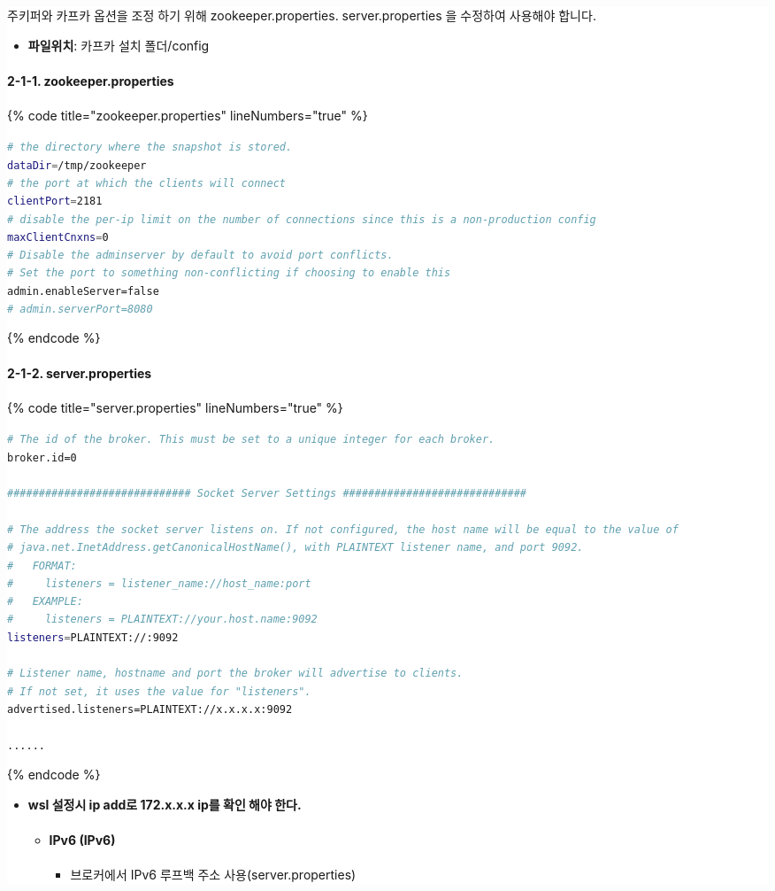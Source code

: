 주키퍼와 카프카 옵션을 조정 하기 위해 zookeeper.properties. server.properties 을 수정하여 사용해야 합니다.

* **파일위치**: 카프카 설치 폴더/config

#### 2-1-1. zookeeper.properties

{% code title="zookeeper.properties" lineNumbers="true" %}
```sh
# the directory where the snapshot is stored.
dataDir=/tmp/zookeeper
# the port at which the clients will connect
clientPort=2181
# disable the per-ip limit on the number of connections since this is a non-production config
maxClientCnxns=0
# Disable the adminserver by default to avoid port conflicts.
# Set the port to something non-conflicting if choosing to enable this
admin.enableServer=false
# admin.serverPort=8080

```
{% endcode %}



#### 2-1-2. server.properties

{% code title="server.properties" lineNumbers="true" %}
```sh
# The id of the broker. This must be set to a unique integer for each broker.
broker.id=0

############################# Socket Server Settings #############################

# The address the socket server listens on. If not configured, the host name will be equal to the value of
# java.net.InetAddress.getCanonicalHostName(), with PLAINTEXT listener name, and port 9092.
#   FORMAT:
#     listeners = listener_name://host_name:port
#   EXAMPLE:
#     listeners = PLAINTEXT://your.host.name:9092
listeners=PLAINTEXT://:9092

# Listener name, hostname and port the broker will advertise to clients.
# If not set, it uses the value for "listeners".
advertised.listeners=PLAINTEXT://x.x.x.x:9092

......
```
{% endcode %}

* **wsl 설정시 ip add로 172.x.x.x ip를 확인 해야 한다.**
  *   #### IPv6 (IPv6)[​](https://docs.conduktor.io/desktop/kafka-cluster-connection/setting-up-a-connection-to-kafka/connecting-to-kafka-running-on-windows-wsl-2/#ipv6) <a href="#ipv6" id="ipv6"></a>

      * 브로커에서 IPv6 루프백 주소 사용(server.properties)
